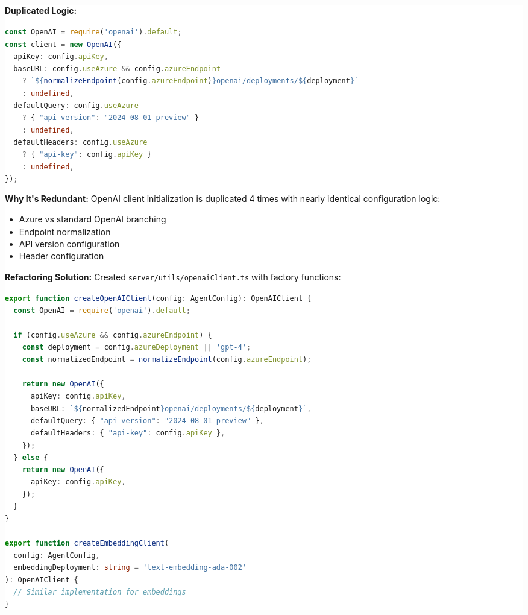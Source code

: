**Duplicated Logic:**
```typescript
const OpenAI = require('openai').default;
const client = new OpenAI({
  apiKey: config.apiKey,
  baseURL: config.useAzure && config.azureEndpoint
    ? `${normalizeEndpoint(config.azureEndpoint)}openai/deployments/${deployment}`
    : undefined,
  defaultQuery: config.useAzure 
    ? { "api-version": "2024-08-01-preview" } 
    : undefined,
  defaultHeaders: config.useAzure 
    ? { "api-key": config.apiKey }
    : undefined,
});
```

**Why It's Redundant:**
OpenAI client initialization is duplicated 4 times with nearly identical configuration logic:
- Azure vs standard OpenAI branching
- Endpoint normalization
- API version configuration
- Header configuration

**Refactoring Solution:**
Created `server/utils/openaiClient.ts` with factory functions:
```typescript
export function createOpenAIClient(config: AgentConfig): OpenAIClient {
  const OpenAI = require('openai').default;
  
  if (config.useAzure && config.azureEndpoint) {
    const deployment = config.azureDeployment || 'gpt-4';
    const normalizedEndpoint = normalizeEndpoint(config.azureEndpoint);
    
    return new OpenAI({
      apiKey: config.apiKey,
      baseURL: `${normalizedEndpoint}openai/deployments/${deployment}`,
      defaultQuery: { "api-version": "2024-08-01-preview" },
      defaultHeaders: { "api-key": config.apiKey },
    });
  } else {
    return new OpenAI({
      apiKey: config.apiKey,
    });
  }
}

export function createEmbeddingClient(
  config: AgentConfig,
  embeddingDeployment: string = 'text-embedding-ada-002'
): OpenAIClient {
  // Similar implementation for embeddings
}
```
